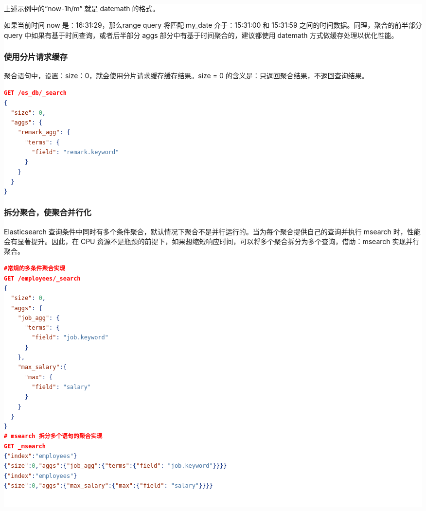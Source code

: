 上述示例中的“now-1h/m” 就是 datemath 的格式。

如果当前时间 now 是：16:31:29，那么range query 将匹配 my_date 介于：15:31:00 和 15:31:59 之间的时间数据。同理，聚合的前半部分 query 中如果有基于时间查询，或者后半部分 aggs 部分中有基于时间聚合的，建议都使用 datemath 方式做缓存处理以优化性能。

### 使用分片请求缓存

聚合语句中，设置：size：0，就会使用分片请求缓存缓存结果。size = 0 的含义是：只返回聚合结果，不返回查询结果。

```json
GET /es_db/_search
{
  "size": 0,
  "aggs": {
    "remark_agg": {
      "terms": {
        "field": "remark.keyword"
      }
    }
  }
}
```

### 拆分聚合，使聚合并行化

Elasticsearch 查询条件中同时有多个条件聚合，默认情况下聚合不是并行运行的。当为每个聚合提供自己的查询并执行 msearch 时，性能会有显著提升。因此，在 CPU 资源不是瓶颈的前提下，如果想缩短响应时间，可以将多个聚合拆分为多个查询，借助：msearch 实现并行聚合。

```json
#常规的多条件聚合实现
GET /employees/_search
{
  "size": 0,
  "aggs": {
    "job_agg": {
      "terms": {
        "field": "job.keyword"
      }
    },
    "max_salary":{
      "max": {
        "field": "salary"
      }
    }
  }
}
# msearch 拆分多个语句的聚合实现
GET _msearch
{"index":"employees"}
{"size":0,"aggs":{"job_agg":{"terms":{"field": "job.keyword"}}}}
{"index":"employees"}
{"size":0,"aggs":{"max_salary":{"max":{"field": "salary"}}}}
```

​           